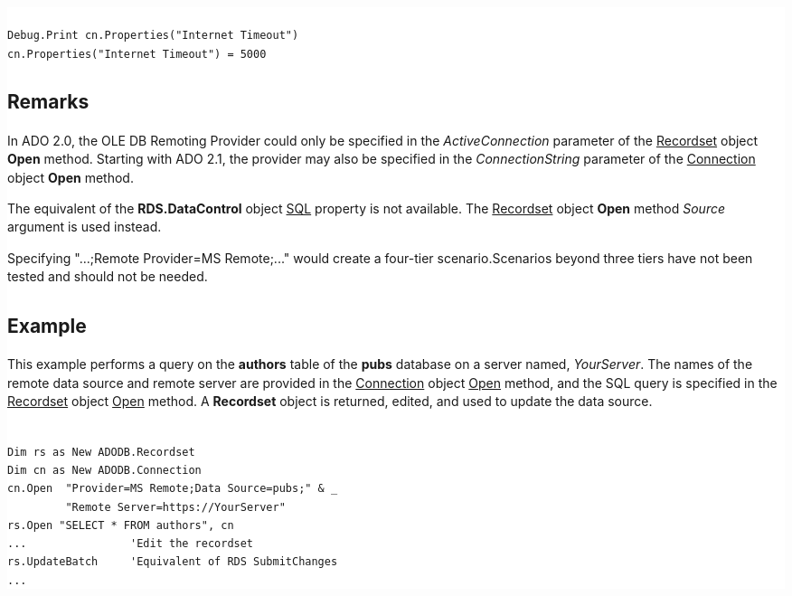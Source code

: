 ``` 
 
Debug.Print cn.Properties("Internet Timeout") 
cn.Properties("Internet Timeout") = 5000 
```

## Remarks

In ADO 2.0, the OLE DB Remoting Provider could only be specified in the *ActiveConnection* parameter of the [Recordset](recordset-object-ado.md) object **Open** method. Starting with ADO 2.1, the provider may also be specified in the *ConnectionString* parameter of the [Connection](connection-object-ado.md) object **Open** method.

The equivalent of the **RDS.DataControl** object [SQL](https://msdn.microsoft.com/library/jj248989\(v=office.15\)) property is not available. The [Recordset](recordset-object-ado.md) object **Open** method *Source* argument is used instead.

Specifying "...;Remote Provider=MS Remote;..." would create a four-tier scenario.Scenarios beyond three tiers have not been tested and should not be needed.

## Example

This example performs a query on the **authors** table of the **pubs** database on a server named, *YourServer*. The names of the remote data source and remote server are provided in the [Connection](connection-object-ado.md) object [Open](open-method-ado-connection.md) method, and the SQL query is specified in the [Recordset](recordset-object-ado.md) object [Open](open-method-ado-recordset.md) method. A **Recordset** object is returned, edited, and used to update the data source.

``` 
 
Dim rs as New ADODB.Recordset 
Dim cn as New ADODB.Connection 
cn.Open  "Provider=MS Remote;Data Source=pubs;" & _ 
         "Remote Server=https://YourServer" 
rs.Open "SELECT * FROM authors", cn 
...                'Edit the recordset 
rs.UpdateBatch     'Equivalent of RDS SubmitChanges 
... 
```

